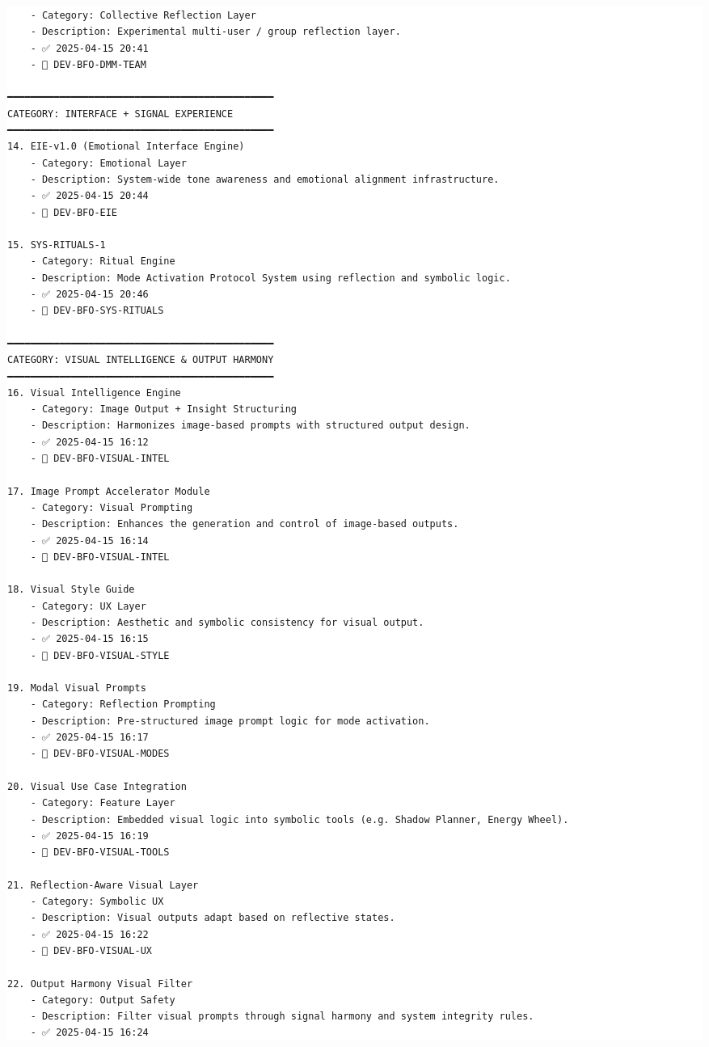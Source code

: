 ```
    - Category: Collective Reflection Layer  
    - Description: Experimental multi-user / group reflection layer.  
    - ✅ 2025-04-15 20:41  
    - 📁 DEV-BFO-DMM-TEAM

━━━━━━━━━━━━━━━━━━━━━━━━━━━━━━━━━━━━━━━━━━━━━━
CATEGORY: INTERFACE + SIGNAL EXPERIENCE
━━━━━━━━━━━━━━━━━━━━━━━━━━━━━━━━━━━━━━━━━━━━━━
14. EIE-v1.0 (Emotional Interface Engine)  
    - Category: Emotional Layer  
    - Description: System-wide tone awareness and emotional alignment infrastructure.  
    - ✅ 2025-04-15 20:44  
    - 📁 DEV-BFO-EIE

15. SYS-RITUALS-1  
    - Category: Ritual Engine  
    - Description: Mode Activation Protocol System using reflection and symbolic logic.  
    - ✅ 2025-04-15 20:46  
    - 📁 DEV-BFO-SYS-RITUALS

━━━━━━━━━━━━━━━━━━━━━━━━━━━━━━━━━━━━━━━━━━━━━━
CATEGORY: VISUAL INTELLIGENCE & OUTPUT HARMONY
━━━━━━━━━━━━━━━━━━━━━━━━━━━━━━━━━━━━━━━━━━━━━━
16. Visual Intelligence Engine  
    - Category: Image Output + Insight Structuring  
    - Description: Harmonizes image-based prompts with structured output design.  
    - ✅ 2025-04-15 16:12  
    - 📁 DEV-BFO-VISUAL-INTEL

17. Image Prompt Accelerator Module  
    - Category: Visual Prompting  
    - Description: Enhances the generation and control of image-based outputs.  
    - ✅ 2025-04-15 16:14  
    - 📁 DEV-BFO-VISUAL-INTEL

18. Visual Style Guide  
    - Category: UX Layer  
    - Description: Aesthetic and symbolic consistency for visual output.  
    - ✅ 2025-04-15 16:15  
    - 📁 DEV-BFO-VISUAL-STYLE

19. Modal Visual Prompts  
    - Category: Reflection Prompting  
    - Description: Pre-structured image prompt logic for mode activation.  
    - ✅ 2025-04-15 16:17  
    - 📁 DEV-BFO-VISUAL-MODES

20. Visual Use Case Integration  
    - Category: Feature Layer  
    - Description: Embedded visual logic into symbolic tools (e.g. Shadow Planner, Energy Wheel).  
    - ✅ 2025-04-15 16:19  
    - 📁 DEV-BFO-VISUAL-TOOLS

21. Reflection-Aware Visual Layer  
    - Category: Symbolic UX  
    - Description: Visual outputs adapt based on reflective states.  
    - ✅ 2025-04-15 16:22  
    - 📁 DEV-BFO-VISUAL-UX

22. Output Harmony Visual Filter  
    - Category: Output Safety  
    - Description: Filter visual prompts through signal harmony and system integrity rules.  
    - ✅ 2025-04-15 16:24  
```